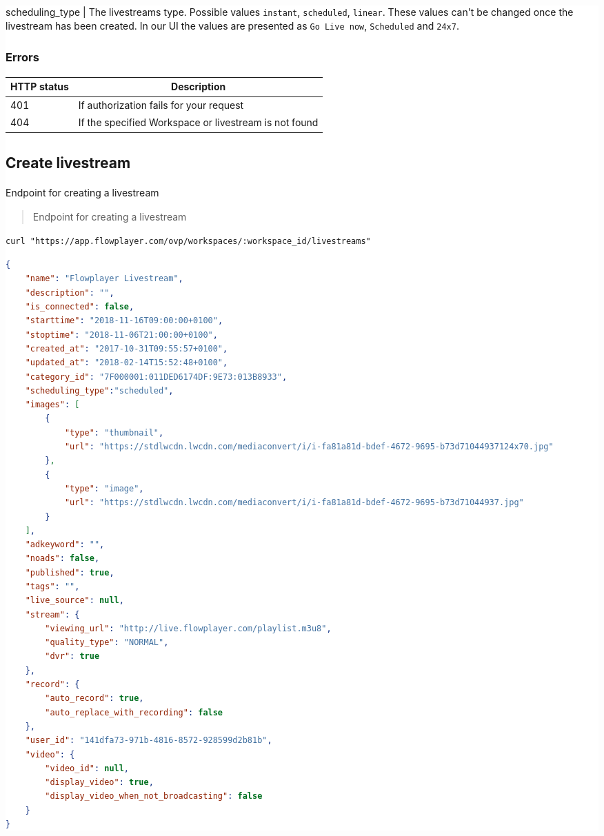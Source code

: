 scheduling_type | The livestreams type. Possible values `instant`, `scheduled`, `linear`. These values can't be changed once the livestream has been created. In our UI the values are presented as `Go Live now`, `Scheduled` and `24x7`.

### Errors

HTTP status | Description
----------- | --------------------------------------------
401         | If authorization fails for your request
404         | If the specified Workspace or livestream is not found


## Create livestream

Endpoint for creating a livestream

> Endpoint for creating a livestream

```shell
curl "https://app.flowplayer.com/ovp/workspaces/:workspace_id/livestreams"
```

```json
{
    "name": "Flowplayer Livestream",
    "description": "",
    "is_connected": false,
    "starttime": "2018-11-16T09:00:00+0100",
    "stoptime": "2018-11-06T21:00:00+0100",
    "created_at": "2017-10-31T09:55:57+0100",
    "updated_at": "2018-02-14T15:52:48+0100",
    "category_id": "7F000001:011DED6174DF:9E73:013B8933",
    "scheduling_type":"scheduled",
    "images": [
        {
            "type": "thumbnail",
            "url": "https://stdlwcdn.lwcdn.com/mediaconvert/i/i-fa81a81d-bdef-4672-9695-b73d71044937124x70.jpg"
        },
        {
            "type": "image",
            "url": "https://stdlwcdn.lwcdn.com/mediaconvert/i/i-fa81a81d-bdef-4672-9695-b73d71044937.jpg"
        }
    ],
    "adkeyword": "",
    "noads": false,
    "published": true,
    "tags": "",
    "live_source": null,  
    "stream": {
        "viewing_url": "http://live.flowplayer.com/playlist.m3u8",
        "quality_type": "NORMAL",
        "dvr": true
    },
    "record": {
        "auto_record": true,
        "auto_replace_with_recording": false
    },
    "user_id": "141dfa73-971b-4816-8572-928599d2b81b",
    "video": {
        "video_id": null,
        "display_video": true,
        "display_video_when_not_broadcasting": false
    }
}
```